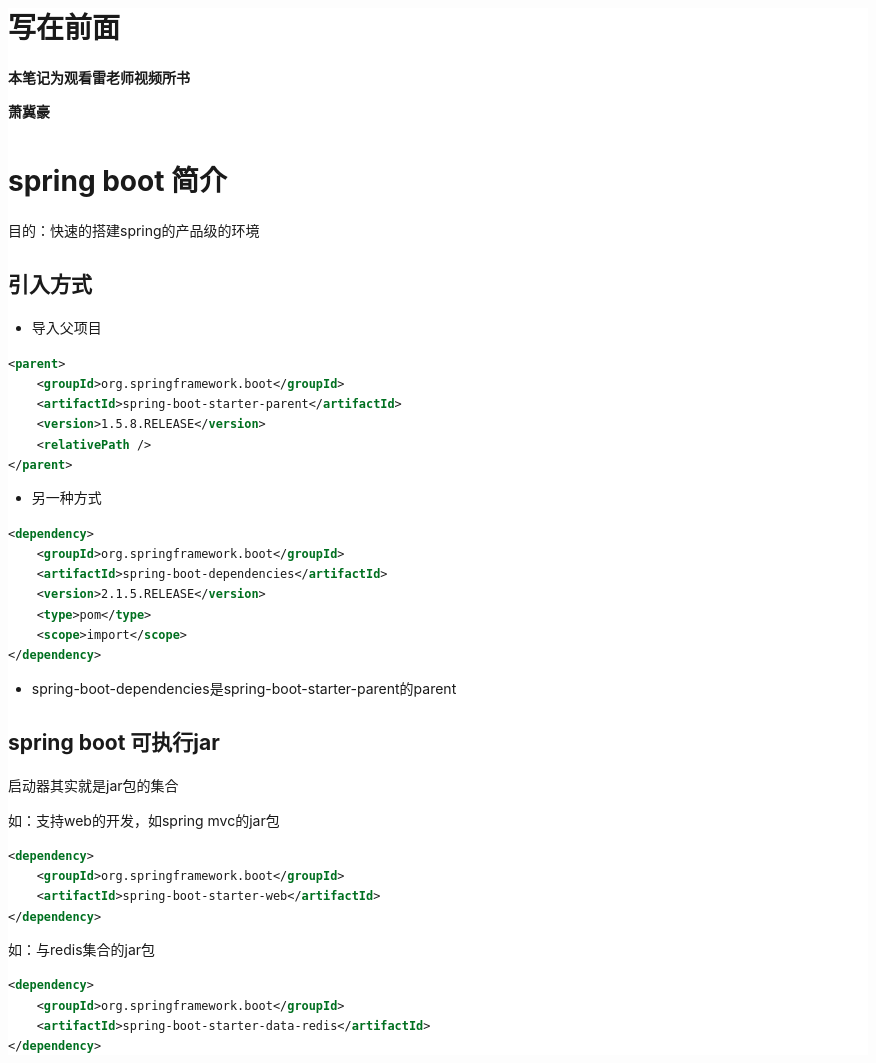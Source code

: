 # 写在前面

**本笔记为观看雷老师视频所书**

**萧冀豪**

# spring boot 简介

目的：快速的搭建spring的产品级的环境

## 引入方式

- 导入父项目

```xml
<parent>
    <groupId>org.springframework.boot</groupId>
    <artifactId>spring-boot-starter-parent</artifactId>
    <version>1.5.8.RELEASE</version>
    <relativePath />
</parent>
```

- 另一种方式

```xml
<dependency>
    <groupId>org.springframework.boot</groupId>
    <artifactId>spring-boot-dependencies</artifactId>
    <version>2.1.5.RELEASE</version>
    <type>pom</type>
    <scope>import</scope>
</dependency>
```

- spring-boot-dependencies是spring-boot-starter-parent的parent

## spring boot 可执行jar

启动器其实就是jar包的集合

如：支持web的开发，如spring mvc的jar包

```xml
<dependency>
    <groupId>org.springframework.boot</groupId>
    <artifactId>spring-boot-starter-web</artifactId>
</dependency>
```

如：与redis集合的jar包

```xml
<dependency>
    <groupId>org.springframework.boot</groupId>
    <artifactId>spring-boot-starter-data-redis</artifactId>
</dependency>
```

